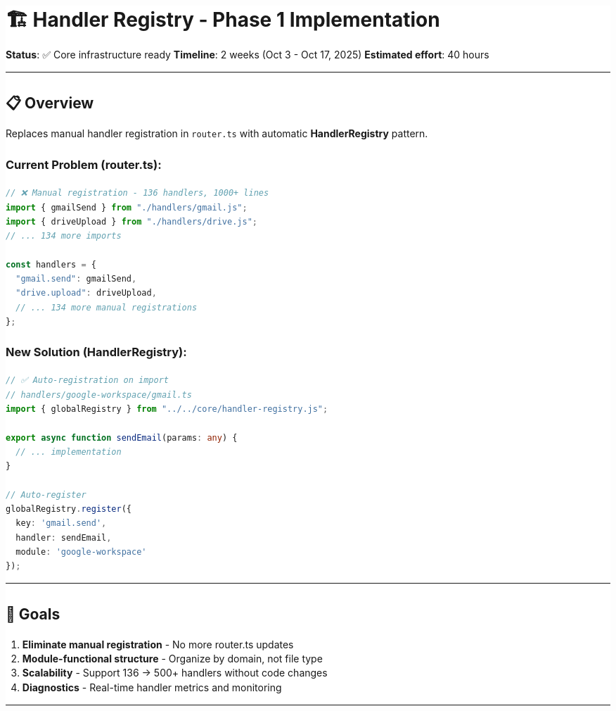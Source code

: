 # 🏗️ Handler Registry - Phase 1 Implementation

**Status**: ✅ Core infrastructure ready
**Timeline**: 2 weeks (Oct 3 - Oct 17, 2025)
**Estimated effort**: 40 hours

---

## 📋 Overview

Replaces manual handler registration in `router.ts` with automatic **HandlerRegistry** pattern.

### Current Problem (router.ts):
```typescript
// ❌ Manual registration - 136 handlers, 1000+ lines
import { gmailSend } from "./handlers/gmail.js";
import { driveUpload } from "./handlers/drive.js";
// ... 134 more imports

const handlers = {
  "gmail.send": gmailSend,
  "drive.upload": driveUpload,
  // ... 134 more manual registrations
};
```

### New Solution (HandlerRegistry):
```typescript
// ✅ Auto-registration on import
// handlers/google-workspace/gmail.ts
import { globalRegistry } from "../../core/handler-registry.js";

export async function sendEmail(params: any) {
  // ... implementation
}

// Auto-register
globalRegistry.register({
  key: 'gmail.send',
  handler: sendEmail,
  module: 'google-workspace'
});
```

---

## 🎯 Goals

1. **Eliminate manual registration** - No more router.ts updates
2. **Module-functional structure** - Organize by domain, not file type
3. **Scalability** - Support 136 → 500+ handlers without code changes
4. **Diagnostics** - Real-time handler metrics and monitoring

---